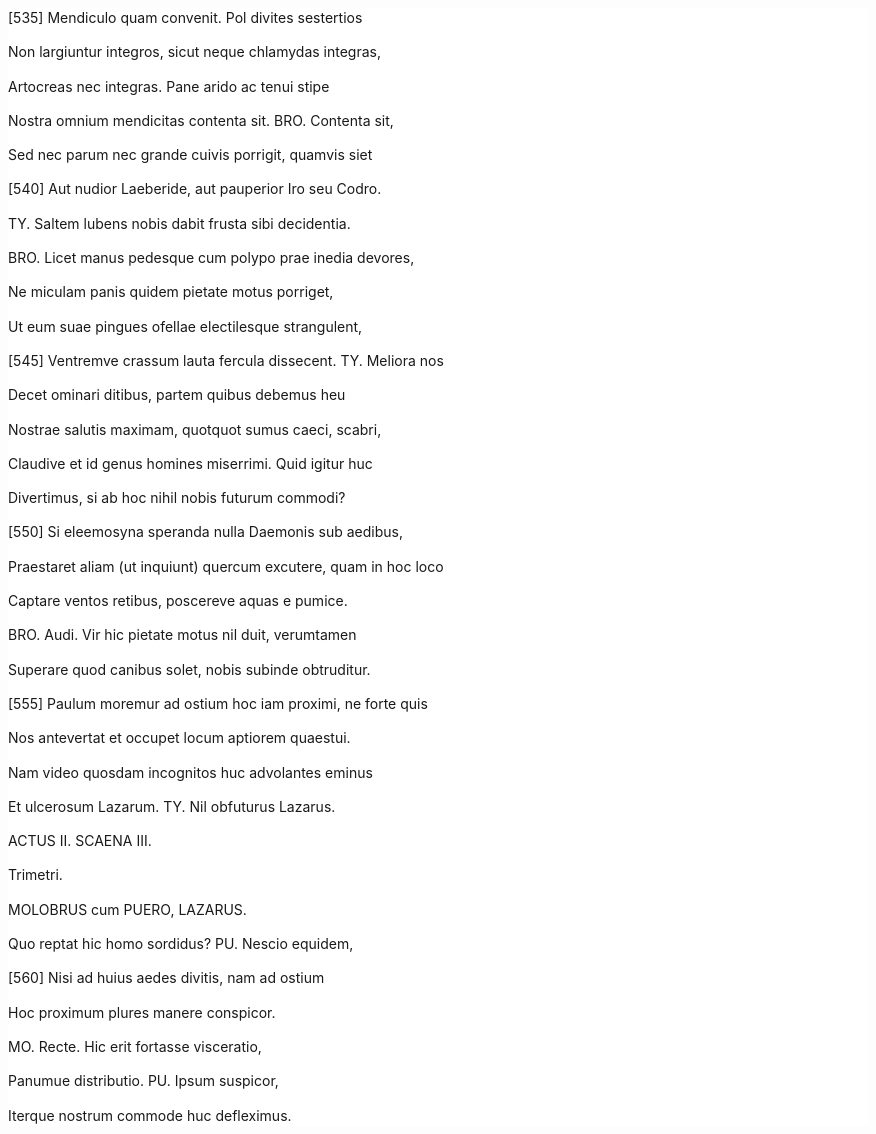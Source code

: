 \[535\] Mendiculo quam convenit. Pol divites sestertios

Non largiuntur integros, sicut neque chlamydas integras,

Artocreas nec integras. Pane arido ac tenui stipe

Nostra omnium mendicitas contenta sit. BRO. Contenta sit,

Sed nec parum nec grande cuivis porrigit, quamvis siet

\[540\] Aut nudior Laeberide, aut pauperior Iro seu Codro.

TY. Saltem lubens nobis dabit frusta sibi decidentia.

BRO. Licet manus pedesque cum polypo prae inedia devores,

Ne miculam panis quidem pietate motus porriget,

Ut eum suae pingues ofellae electilesque strangulent,

\[545\] Ventremve crassum lauta fercula dissecent. TY. Meliora nos

Decet ominari ditibus, partem quibus debemus heu

Nostrae salutis maximam, quotquot sumus caeci, scabri,

Claudive et id genus homines miserrimi. Quid igitur huc

Divertimus, si ab hoc nihil nobis futurum commodi?

\[550\] Si eleemosyna speranda nulla Daemonis sub aedibus,

Praestaret aliam (ut inquiunt) quercum excutere, quam in hoc loco

Captare ventos retibus, poscereve aquas e pumice.

BRO. Audi. Vir hic pietate motus nil duit, verumtamen

Superare quod canibus solet, nobis subinde obtruditur.

\[555\] Paulum moremur ad ostium hoc iam proximi, ne forte quis

Nos antevertat et occupet locum aptiorem quaestui.

Nam video quosdam incognitos huc advolantes eminus

Et ulcerosum Lazarum. TY. Nil obfuturus Lazarus.

ACTUS II. SCAENA III.

Trimetri.

MOLOBRUS cum PUERO, LAZARUS.

Quo reptat hic homo sordidus? PU. Nescio equidem,

\[560\] Nisi ad huius aedes divitis, nam ad ostium

Hoc proximum plures manere conspicor.

MO. Recte. Hic erit fortasse visceratio,

Panumue distributio. PU. Ipsum suspicor,

Iterque nostrum commode huc defleximus.
